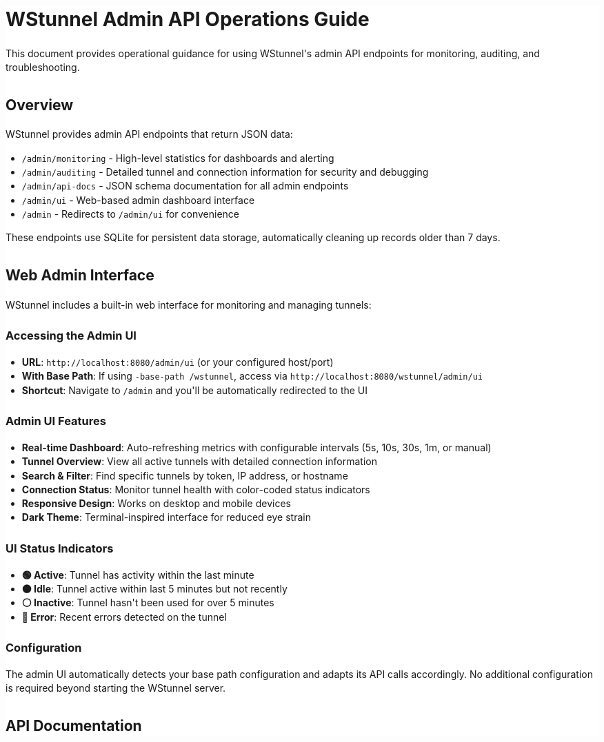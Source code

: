 # WStunnel Admin API Operations Guide

This document provides operational guidance for using WStunnel's admin API endpoints for monitoring, auditing, and troubleshooting.

## Overview

WStunnel provides admin API endpoints that return JSON data:

- `/admin/monitoring` - High-level statistics for dashboards and alerting
- `/admin/auditing` - Detailed tunnel and connection information for security and debugging
- `/admin/api-docs` - JSON schema documentation for all admin endpoints
- `/admin/ui` - Web-based admin dashboard interface
- `/admin` - Redirects to `/admin/ui` for convenience

These endpoints use SQLite for persistent data storage, automatically cleaning up records older than 7 days.

## Web Admin Interface

WStunnel includes a built-in web interface for monitoring and managing tunnels:

### Accessing the Admin UI

- **URL**: `http://localhost:8080/admin/ui` (or your configured host/port)
- **With Base Path**: If using `-base-path /wstunnel`, access via `http://localhost:8080/wstunnel/admin/ui`
- **Shortcut**: Navigate to `/admin` and you'll be automatically redirected to the UI

### Admin UI Features

- **Real-time Dashboard**: Auto-refreshing metrics with configurable intervals (5s, 10s, 30s, 1m, or manual)
- **Tunnel Overview**: View all active tunnels with detailed connection information
- **Search & Filter**: Find specific tunnels by token, IP address, or hostname
- **Connection Status**: Monitor tunnel health with color-coded status indicators
- **Responsive Design**: Works on desktop and mobile devices
- **Dark Theme**: Terminal-inspired interface for reduced eye strain

### UI Status Indicators

- **🟢 Active**: Tunnel has activity within the last minute
- **🟠 Idle**: Tunnel active within last 5 minutes but not recently
- **⚪ Inactive**: Tunnel hasn't been used for over 5 minutes
- **🔴 Error**: Recent errors detected on the tunnel

### Configuration

The admin UI automatically detects your base path configuration and adapts its API calls accordingly. No additional configuration is required beyond starting the WStunnel server.

## API Documentation
